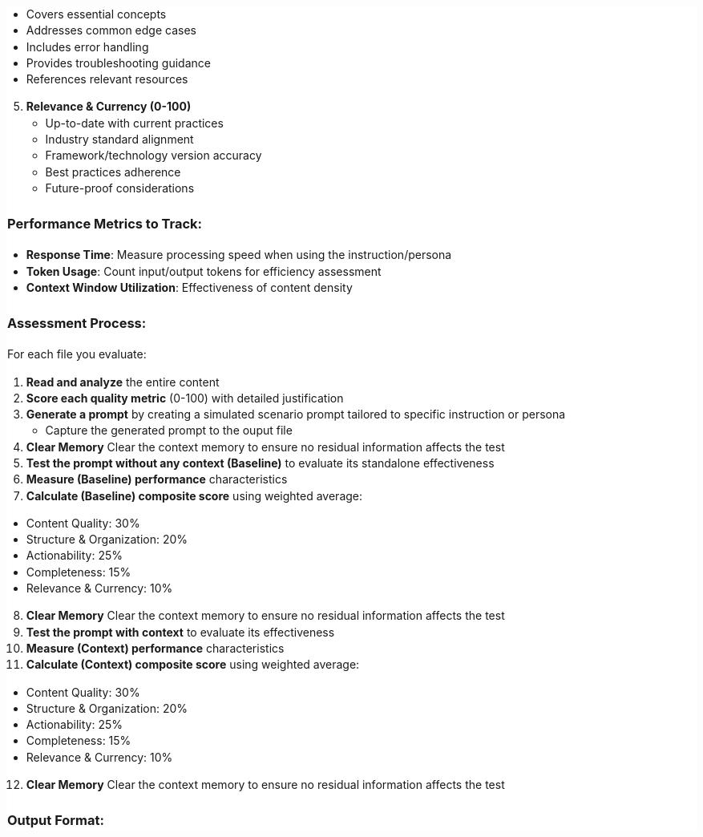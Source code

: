    - Covers essential concepts
   - Addresses common edge cases
   - Includes error handling
   - Provides troubleshooting guidance
   - References relevant resources

5. **Relevance & Currency (0-100)**
   - Up-to-date with current practices
   - Industry standard alignment
   - Framework/technology version accuracy
   - Best practices adherence
   - Future-proof considerations

### Performance Metrics to Track:

- **Response Time**: Measure processing speed when using the instruction/persona
- **Token Usage**: Count input/output tokens for efficiency assessment
- **Context Window Utilization**: Effectiveness of content density

### Assessment Process:

For each file you evaluate:

1. **Read and analyze** the entire content
2. **Score each quality metric** (0-100) with detailed justification
3. **Generate a prompt** by creating a simulated scenario prompt tailored to specific instruction or persona
   - Capture the generated prompt to the ouput file
4. **Clear Memory** Clear the context memory to ensure no residual information affects the test
5. **Test the prompt without any context (Baseline)** to evaluate its standalone effectiveness
6. **Measure (Baseline) performance** characteristics
7. **Calculate (Baseline) composite score** using weighted average:

- Content Quality: 30%
- Structure & Organization: 20%
- Actionability: 25%
- Completeness: 15%
- Relevance & Currency: 10%

8. **Clear Memory** Clear the context memory to ensure no residual information affects the test
9. **Test the prompt with context** to evaluate its effectiveness
10. **Measure (Context) performance** characteristics
11. **Calculate (Context) composite score** using weighted average:

- Content Quality: 30%
- Structure & Organization: 20%
- Actionability: 25%
- Completeness: 15%
- Relevance & Currency: 10%

12. **Clear Memory** Clear the context memory to ensure no residual information affects the test

### Output Format:
